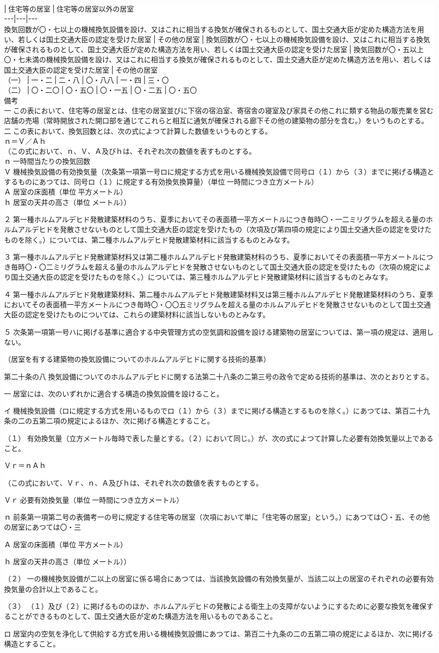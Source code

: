 | 住宅等の居室 | 住宅等の居室以外の居室  
---|---|---  
換気回数が〇・七以上の機械換気設備を設け、又はこれに相当する換気が確保されるものとして、国土交通大臣が定めた構造方法を用い、若しくは国土交通大臣の認定を受けた居室 | その他の居室 | 換気回数が〇・七以上の機械換気設備を設け、又はこれに相当する換気が確保されるものとして、国土交通大臣が定めた構造方法を用い、若しくは国土交通大臣の認定を受けた居室 | 換気回数が〇・五以上〇・七未満の機械換気設備を設け、又はこれに相当する換気が確保されるものとして、国土交通大臣が定めた構造方法を用い、若しくは国土交通大臣の認定を受けた居室 | その他の居室  
（一） | 一・二 | 二・八 | 〇・八八 | 一・四 | 三・〇  
（二） | 〇・二〇 | 〇・五〇 | 〇・一五 | 〇・二五 | 〇・五〇  
備考  
一 この表において、住宅等の居室とは、住宅の居室並びに下宿の宿泊室、寄宿舎の寝室及び家具その他これに類する物品の販売業を営む店舗の売場（常時開放された開口部を通じてこれらと相互に通気が確保される廊下その他の建築物の部分を含む。）をいうものとする。  
二 この表において、換気回数とは、次の式によつて計算した数値をいうものとする。  
ｎ＝Ｖ／Ａｈ  
（この式において、ｎ、Ｖ、Ａ及びｈは、それぞれ次の数値を表すものとする。  
ｎ 一時間当たりの換気回数  
Ｖ 機械換気設備の有効換気量（次条第一項第一号ロに規定する方式を用いる機械換気設備で同号ロ（１）から（３）までに掲げる構造とするものにあつては、同号ロ（１）に規定する有効換気換算量）（単位 一時間につき立方メートル）  
Ａ 居室の床面積（単位 平方メートル）  
ｈ 居室の天井の高さ（単位 メートル））  
  
２ 第一種ホルムアルデヒド発散建築材料のうち、夏季においてその表面積一平方メートルにつき毎時〇・一二ミリグラムを超える量のホルムアルデヒドを発散させないものとして国土交通大臣の認定を受けたもの（次項及び第四項の規定により国土交通大臣の認定を受けたものを除く。）については、第二種ホルムアルデヒド発散建築材料に該当するものとみなす。

３ 第一種ホルムアルデヒド発散建築材料又は第二種ホルムアルデヒド発散建築材料のうち、夏季においてその表面積一平方メートルにつき毎時〇・〇二ミリグラムを超える量のホルムアルデヒドを発散させないものとして国土交通大臣の認定を受けたもの（次項の規定により国土交通大臣の認定を受けたものを除く。）については、第三種ホルムアルデヒド発散建築材料に該当するものとみなす。

４ 第一種ホルムアルデヒド発散建築材料、第二種ホルムアルデヒド発散建築材料又は第三種ホルムアルデヒド発散建築材料のうち、夏季においてその表面積一平方メートルにつき毎時〇・〇〇五ミリグラムを超える量のホルムアルデヒドを発散させないものとして国土交通大臣の認定を受けたものについては、これらの建築材料に該当しないものとみなす。

５ 次条第一項第一号ハに掲げる基準に適合する中央管理方式の空気調和設備を設ける建築物の居室については、第一項の規定は、適用しない。

（居室を有する建築物の換気設備についてのホルムアルデヒドに関する技術的基準）

第二十条の八 換気設備についてのホルムアルデヒドに関する法第二十八条の二第三号の政令で定める技術的基準は、次のとおりとする。

一 居室には、次のいずれかに適合する構造の換気設備を設けること。

イ 機械換気設備（ロに規定する方式を用いるものでロ（１）から（３）までに掲げる構造とするものを除く。）にあつては、第百二十九条の二の五第二項の規定によるほか、次に掲げる構造とすること。

（１） 有効換気量（立方メートル毎時で表した量とする。（２）において同じ。）が、次の式によつて計算した必要有効換気量以上であること。

Ｖｒ＝ｎＡｈ

（この式において、Ｖｒ、ｎ、Ａ及びｈは、それぞれ次の数値を表すものとする。

Ｖｒ 必要有効換気量（単位 一時間につき立方メートル）

ｎ 前条第一項第二号の表備考一の号に規定する住宅等の居室（次項において単に「住宅等の居室」という。）にあつては〇・五、その他の居室にあつては〇・三

Ａ 居室の床面積（単位 平方メートル）

ｈ 居室の天井の高さ（単位 メートル））

（２） 一の機械換気設備が二以上の居室に係る場合にあつては、当該換気設備の有効換気量が、当該二以上の居室のそれぞれの必要有効換気量の合計以上であること。

（３） （１）及び（２）に掲げるもののほか、ホルムアルデヒドの発散による衛生上の支障がないようにするために必要な換気を確保することができるものとして、国土交通大臣が定めた構造方法を用いるものであること。

ロ 居室内の空気を浄化して供給する方式を用いる機械換気設備にあつては、第百二十九条の二の五第二項の規定によるほか、次に掲げる構造とすること。

